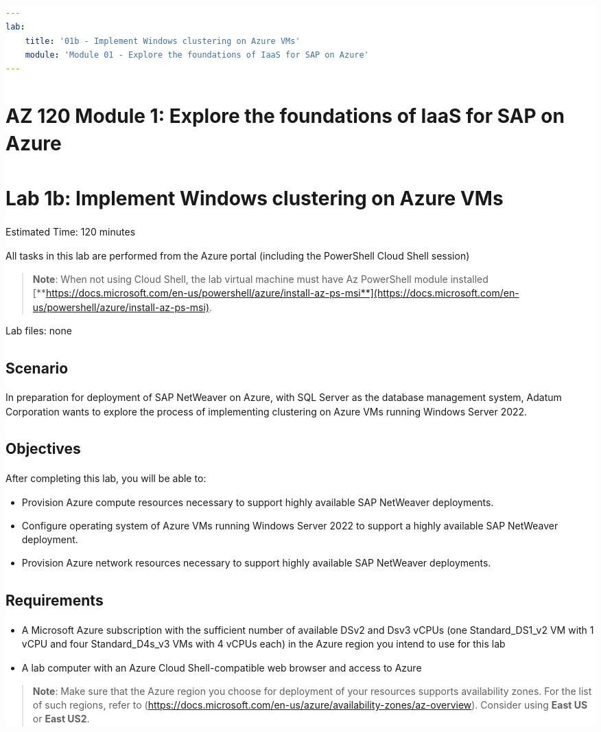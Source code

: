 ```yaml
---
lab:
    title: '01b - Implement Windows clustering on Azure VMs'
    module: 'Module 01 - Explore the foundations of IaaS for SAP on Azure'
---
```


# AZ 120 Module 1: Explore the foundations of IaaS for SAP on Azure
# Lab 1b: Implement Windows clustering on Azure VMs

Estimated Time: 120 minutes

All tasks in this lab are performed from the Azure portal (including the PowerShell Cloud Shell session)  

   > **Note**: When not using Cloud Shell, the lab virtual machine must have Az PowerShell module installed [**https://docs.microsoft.com/en-us/powershell/azure/install-az-ps-msi**](https://docs.microsoft.com/en-us/powershell/azure/install-az-ps-msi).

Lab files: none

## Scenario
  
In preparation for deployment of SAP NetWeaver on Azure, with SQL Server as the database management system, Adatum Corporation wants to explore the process of implementing clustering on Azure VMs running Windows Server 2022.

## Objectives
  
After completing this lab, you will be able to:

-   Provision Azure compute resources necessary to support highly available SAP NetWeaver deployments.

-   Configure operating system of Azure VMs running Windows Server 2022 to support a highly available SAP NetWeaver deployment.

-   Provision Azure network resources necessary to support highly available SAP NetWeaver deployments.

## Requirements

-   A Microsoft Azure subscription with the sufficient number of available DSv2 and Dsv3 vCPUs (one Standard_DS1_v2 VM with 1 vCPU and four Standard_D4s_v3 VMs with 4 vCPUs each) in the Azure region you intend to use for this lab

-   A lab computer with an Azure Cloud Shell-compatible web browser and access to Azure

> **Note**: Make sure that the Azure region you choose for deployment of your resources supports availability zones. For the list of such regions, refer to (https://docs.microsoft.com/en-us/azure/availability-zones/az-overview). Consider using **East US** or **East US2**.
